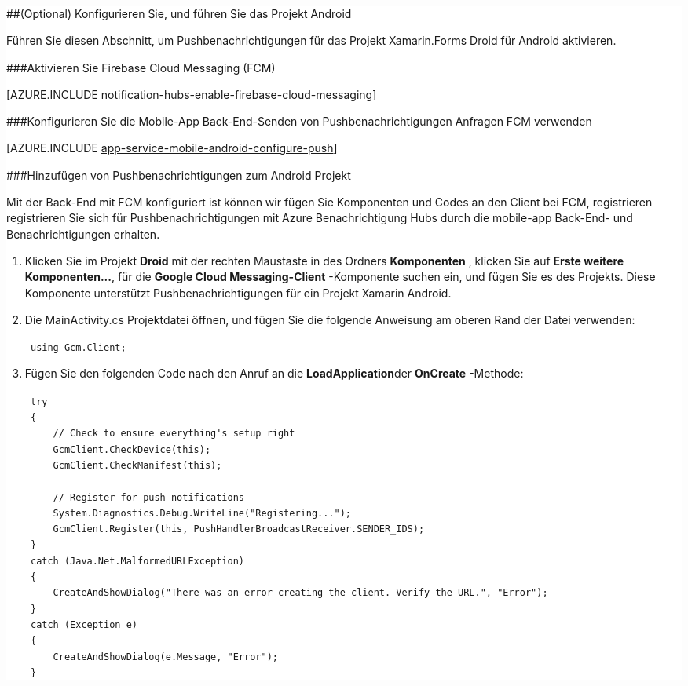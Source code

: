 
##<a name="optional-configure-and-run-the-android-project"></a>(Optional) Konfigurieren Sie, und führen Sie das Projekt Android

Führen Sie diesen Abschnitt, um Pushbenachrichtigungen für das Projekt Xamarin.Forms Droid für Android aktivieren.


###<a name="enable-firebase-cloud-messaging-fcm"></a>Aktivieren Sie Firebase Cloud Messaging (FCM)

[AZURE.INCLUDE [notification-hubs-enable-firebase-cloud-messaging](../../includes/notification-hubs-enable-firebase-cloud-messaging.md)]

###<a name="configure-the-mobile-app-backend-to-send-push-requests-using-fcm"></a>Konfigurieren Sie die Mobile-App Back-End-Senden von Pushbenachrichtigungen Anfragen FCM verwenden

[AZURE.INCLUDE [app-service-mobile-android-configure-push](../../includes/app-service-mobile-android-configure-push.md)]

###<a name="add-push-notifications-to-the-android-project"></a>Hinzufügen von Pushbenachrichtigungen zum Android Projekt

Mit der Back-End mit FCM konfiguriert ist können wir fügen Sie Komponenten und Codes an den Client bei FCM, registrieren registrieren Sie sich für Pushbenachrichtigungen mit Azure Benachrichtigung Hubs durch die mobile-app Back-End- und Benachrichtigungen erhalten.

1. Klicken Sie im Projekt **Droid** mit der rechten Maustaste in des Ordners **Komponenten** , klicken Sie auf **Erste weitere Komponenten...**, für die **Google Cloud Messaging-Client** -Komponente suchen ein, und fügen Sie es des Projekts. Diese Komponente unterstützt Pushbenachrichtigungen für ein Projekt Xamarin Android.


2. Die MainActivity.cs Projektdatei öffnen, und fügen Sie die folgende Anweisung am oberen Rand der Datei verwenden:

        using Gcm.Client;

3. Fügen Sie den folgenden Code nach den Anruf an die **LoadApplication**der **OnCreate** -Methode:

        try
        {
            // Check to ensure everything's setup right
            GcmClient.CheckDevice(this);
            GcmClient.CheckManifest(this);

            // Register for push notifications
            System.Diagnostics.Debug.WriteLine("Registering...");
            GcmClient.Register(this, PushHandlerBroadcastReceiver.SENDER_IDS);
        }
        catch (Java.Net.MalformedURLException)
        {
            CreateAndShowDialog("There was an error creating the client. Verify the URL.", "Error");
        }
        catch (Exception e)
        {
            CreateAndShowDialog(e.Message, "Error");
        }


